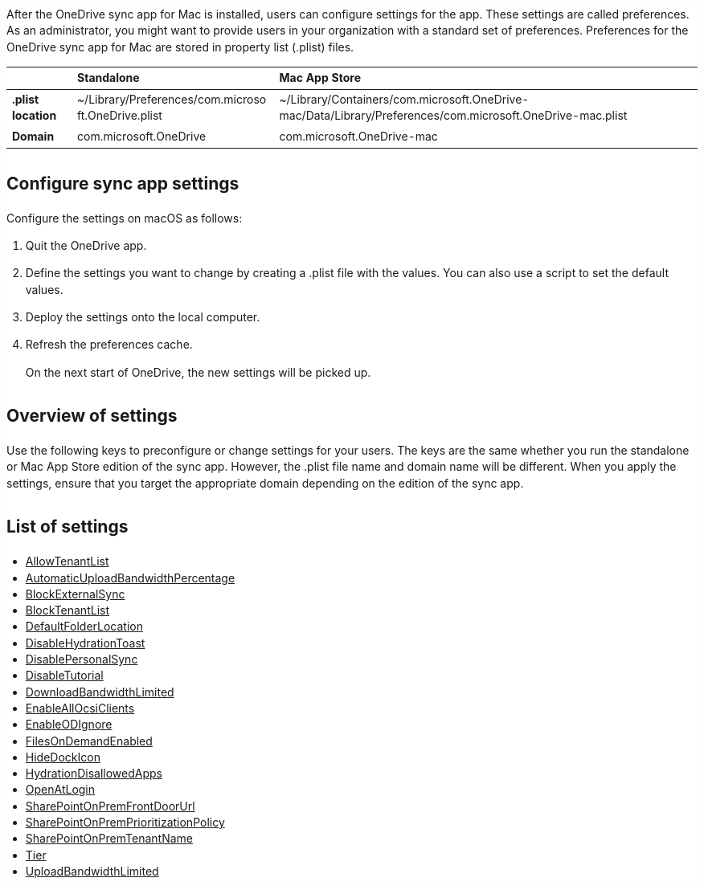 After the OneDrive sync app for Mac is installed, users can configure settings for the app. These settings are called preferences. As an administrator, you might want to provide users in your organization with a standard set of preferences. Preferences for the OneDrive sync app for Mac are stored in property list (.plist) files. 
  
|| Standalone | Mac App Store |
|:-----|:-----|:-----|
|**.plist location  <br/>**|~/Library/Preferences/com.microsoft.OneDrive.plist  <br/> |~/Library/Containers/com.microsoft.OneDrive-mac/Data/Library/Preferences/com.microsoft.OneDrive-mac.plist  <br/> |
|**Domain <br/>**|com.microsoft.OneDrive  <br/> |com.microsoft.OneDrive-mac  <br/> | 
  
## Configure sync app settings

Configure the settings on macOS as follows:
  
1. Quit the OneDrive app.

2. Define the settings you want to change by creating a .plist file with the values. You can also use a script to set the default values.

3. Deploy the settings onto the local computer.

4. Refresh the preferences cache.

    On the next start of OneDrive, the new settings will be picked up.

## Overview of settings

Use the following keys to preconfigure or change settings for your users. The keys are the same whether you run the standalone or Mac App Store edition of the sync app. However, the .plist file name and domain name will be different. When you apply the settings, ensure that you target the appropriate domain depending on the edition of the sync app.

## List of settings

- [AllowTenantList](deploy-and-configure-on-macos.md#allowtenantlist)
- [AutomaticUploadBandwidthPercentage](deploy-and-configure-on-macos.md#automaticuploadbandwidthpercentage)
- [BlockExternalSync](deploy-and-configure-on-macos.md#blockexternalsync)
- [BlockTenantList](deploy-and-configure-on-macos.md#blocktenantlist)
- [DefaultFolderLocation](deploy-and-configure-on-macos.md#defaultfolderlocation)
- [DisableHydrationToast](deploy-and-configure-on-macos.md#disablehydrationtoast)
- [DisablePersonalSync](deploy-and-configure-on-macos.md#disablepersonalsync)
- [DisableTutorial](deploy-and-configure-on-macos.md#disabletutorial)
- [DownloadBandwidthLimited](deploy-and-configure-on-macos.md#downloadbandwidthlimited)
- [EnableAllOcsiClients](deploy-and-configure-on-macos.md#enableallocsiclients)
- [EnableODIgnore](deploy-and-configure-on-macos.md#enableodignore)
- [FilesOnDemandEnabled](deploy-and-configure-on-macos.md#filesondemandenabled)
- [HideDockIcon](deploy-and-configure-on-macos.md#hidedockicon)
- [HydrationDisallowedApps](deploy-and-configure-on-macos.md#hydrationdisallowedapps)
- [OpenAtLogin](deploy-and-configure-on-macos.md#openatlogin)
- [SharePointOnPremFrontDoorUrl](deploy-and-configure-on-macos.md#sharepointonpremfrontdoorurl)
- [SharePointOnPremPrioritizationPolicy](deploy-and-configure-on-macos.md#sharepointonpremprioritizationpolicy)
- [SharePointOnPremTenantName](deploy-and-configure-on-macos.md#sharepointonpremtenantname)
- [Tier](deploy-and-configure-on-macos.md#tier)
- [UploadBandwidthLimited](deploy-and-configure-on-macos.md#uploadbandwidthlimited)
